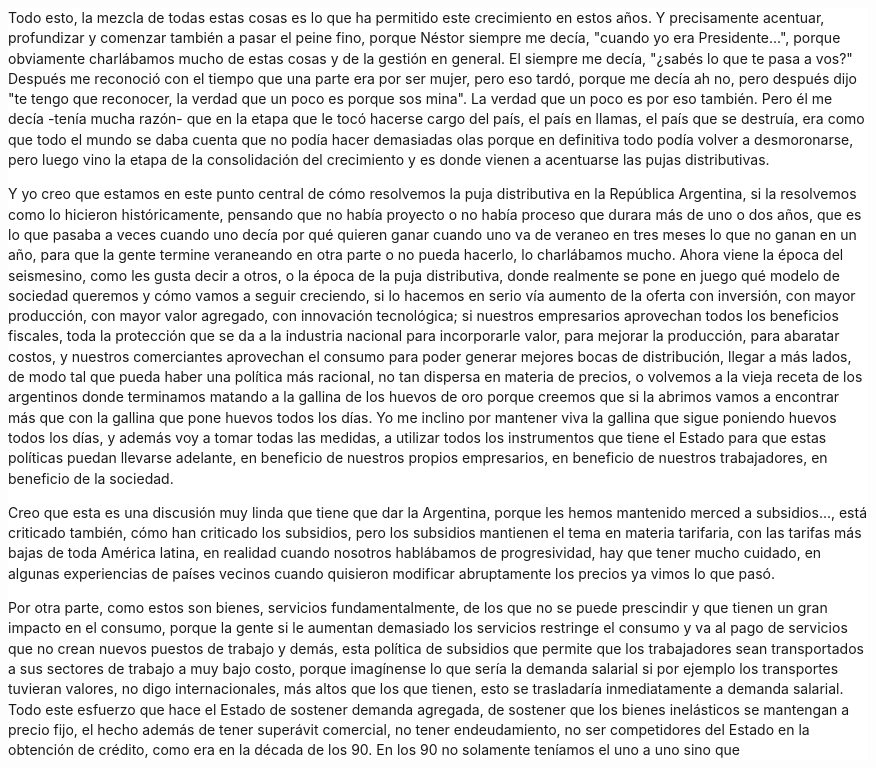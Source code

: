 Todo esto, la mezcla de todas estas cosas es lo que ha permitido este
crecimiento en estos años. Y precisamente acentuar, profundizar y
comenzar también a pasar el peine fino, porque Néstor siempre me decía,
"cuando yo era Presidente...", porque obviamente charlábamos mucho de
estas cosas y de la gestión en general. El siempre me decía, "¿sabés lo
que te pasa a vos?" Después me reconoció con el tiempo que una parte era
por ser mujer, pero eso tardó, porque me decía ah no, pero después dijo
"te tengo que reconocer, la verdad que un poco es porque sos mina". La
verdad que un poco es por eso también. Pero él me decía -tenía mucha
razón- que en la etapa que le tocó hacerse cargo del país, el país en
llamas, el país que se destruía, era como que todo el mundo se daba
cuenta que no podía hacer demasiadas olas porque en definitiva todo
podía volver a desmoronarse, pero luego vino la etapa de la
consolidación del crecimiento y es donde vienen a acentuarse las pujas
distributivas.

Y yo creo que estamos en este punto central de cómo resolvemos la puja
distributiva en la República Argentina, si la resolvemos como lo
hicieron históricamente, pensando que no había proyecto o no había
proceso que durara más de uno o dos años, que es lo que pasaba a veces
cuando uno decía por qué quieren ganar cuando uno va de veraneo en tres
meses lo que no ganan en un año, para que la gente termine veraneando en
otra parte o no pueda hacerlo, lo charlábamos mucho. Ahora viene la
época del seismesino, como les gusta decir a otros, o la época de la
puja distributiva, donde realmente se pone en juego qué modelo de
sociedad queremos y cómo vamos a seguir creciendo, si lo hacemos en
serio vía aumento de la oferta con inversión, con mayor producción, con
mayor valor agregado, con innovación tecnológica; si nuestros
empresarios aprovechan todos los beneficios fiscales, toda la protección
que se da a la industria nacional para incorporarle valor, para mejorar
la producción, para abaratar costos, y nuestros comerciantes aprovechan
el consumo para poder generar mejores bocas de distribución, llegar a
más lados, de modo tal que pueda haber una política más racional, no tan
dispersa en materia de precios, o volvemos a la vieja receta de los
argentinos donde terminamos matando a la gallina de los huevos de oro
porque creemos que si la abrimos vamos a encontrar más que con la
gallina que pone huevos todos los días. Yo me inclino por mantener viva
la gallina que sigue poniendo huevos todos los días, y además voy a
tomar todas las medidas, a utilizar todos los instrumentos que tiene el
Estado para que estas políticas puedan llevarse adelante, en beneficio
de nuestros propios empresarios, en beneficio de nuestros trabajadores,
en beneficio de la sociedad.

Creo que esta es una discusión muy linda que tiene que dar la Argentina,
porque les hemos mantenido merced a subsidios..., está criticado
también, cómo han criticado los subsidios, pero los subsidios mantienen
el tema en materia tarifaria, con las tarifas más bajas de toda América
latina, en realidad cuando nosotros hablábamos de progresividad, hay que
tener mucho cuidado, en algunas experiencias de países vecinos cuando
quisieron modificar abruptamente los precios ya vimos lo que pasó.

Por otra parte, como estos son bienes, servicios fundamentalmente, de
los que no se puede prescindir y que tienen un gran impacto en el
consumo, porque la gente si le aumentan demasiado los servicios
restringe el consumo y va al pago de servicios que no crean nuevos
puestos de trabajo y demás, esta política de subsidios que permite que
los trabajadores sean transportados a sus sectores de trabajo a muy bajo
costo, porque imagínense lo que sería la demanda salarial si por ejemplo
los transportes tuvieran valores, no digo internacionales, más altos que
los que tienen, esto se trasladaría inmediatamente a demanda salarial.
Todo este esfuerzo que hace el Estado de sostener demanda agregada, de
sostener que los bienes inelásticos se mantengan a precio fijo, el hecho
además de tener superávit comercial, no tener endeudamiento, no ser
competidores del Estado en la obtención de crédito, como era en la
década de los 90. En los 90 no solamente teníamos el uno a uno sino que